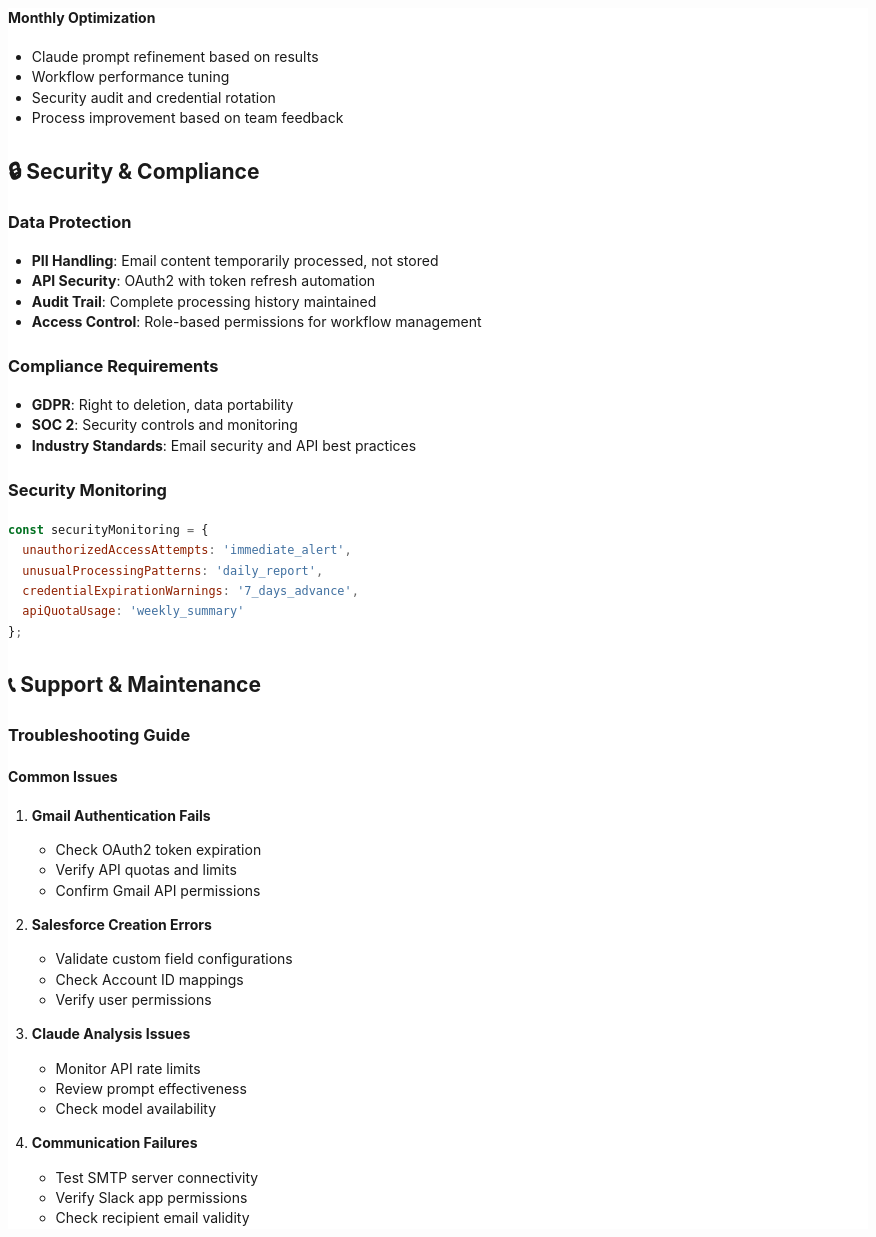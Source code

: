 #### Monthly Optimization
- Claude prompt refinement based on results
- Workflow performance tuning
- Security audit and credential rotation
- Process improvement based on team feedback

## 🔒 Security & Compliance

### Data Protection
- **PII Handling**: Email content temporarily processed, not stored
- **API Security**: OAuth2 with token refresh automation
- **Audit Trail**: Complete processing history maintained
- **Access Control**: Role-based permissions for workflow management

### Compliance Requirements
- **GDPR**: Right to deletion, data portability
- **SOC 2**: Security controls and monitoring
- **Industry Standards**: Email security and API best practices

### Security Monitoring
```javascript
const securityMonitoring = {
  unauthorizedAccessAttempts: 'immediate_alert',
  unusualProcessingPatterns: 'daily_report',
  credentialExpirationWarnings: '7_days_advance',
  apiQuotaUsage: 'weekly_summary'
};
```

## 📞 Support & Maintenance

### Troubleshooting Guide

#### Common Issues
1. **Gmail Authentication Fails**
   - Check OAuth2 token expiration
   - Verify API quotas and limits
   - Confirm Gmail API permissions

2. **Salesforce Creation Errors**
   - Validate custom field configurations
   - Check Account ID mappings
   - Verify user permissions

3. **Claude Analysis Issues**
   - Monitor API rate limits
   - Review prompt effectiveness
   - Check model availability

4. **Communication Failures**
   - Test SMTP server connectivity
   - Verify Slack app permissions
   - Check recipient email validity
